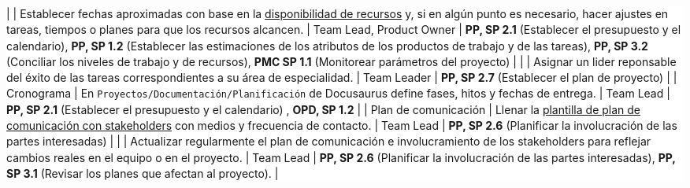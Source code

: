 |                                                                  | Establecer fechas aproximadas con base en la [disponibilidad de recursos](https://docs.google.com/spreadsheets/d/1s2sbsnxEtDKamKHRqQY08sVHEri6Mdv6VrKuplxs70I/edit?usp=sharing) y, si en algún punto es necesario, hacer ajustes en tareas, tiempos o planes para que los recursos alcancen.                                                                                                                                          | Team Lead, Product Owner                | **PP, SP 2.1** (Establecer el presupuesto y el calendario), **PP, SP 1.2** (Establecer las estimaciones de los atributos de los productos de trabajo y de las tareas), **PP, SP 3.2** (Conciliar los niveles de trabajo y de recursos), **PMC SP 1.1** (Monitorear parámetros del proyecto)                                                                                                                                                                                                                |
|                                                                  | Asignar un lider reponsable del éxito de las tareas correspondientes a su área de especialidad.                                                                                                                                                                                                                                                                                                                                       | Team Leader                             | **PP, SP 2.7** (Establecer el plan de proyecto)                                                                                                                                                                                                                                                                                                                                                                                                                                                            |
| Cronograma                                                       | En `Proyectos/Documentación/Planificación` de Docusaurus define fases, hitos y fechas de entrega.                                                                                                                                                                                                                                                                                                                                     | Team Lead                               | **PP, SP 2.1** (Establecer el presupuesto y el calendario) , **OPD, SP 1.2**                                                                                                                                                                                                                                                                                                                                                                                                                               |
| Plan de comunicación                                             | Llenar la [plantilla de plan de comunicación con stakeholders](https://docs.google.com/document/d/1JbUho_DX2sDtQhQzvrE6CzbAfc7q4fGjCy0MpObt8W0/edit?usp=sharing) con medios y frecuencia de contacto.                                                                                                                                                                                                                                 | Team Lead                               | **PP, SP 2.6** (Planificar la involucración de las partes interesadas)                                                                                                                                                                                                                                                                                                                                                                                                                                     |
|                                                                  | Actualizar regularmente el plan de comunicación e involucramiento de los stakeholders para reflejar cambios reales en el equipo o en el proyecto.                                                                                                                                                                                                                                                                                     | Team Lead                               | **PP, SP 2.6** (Planificar la involucración de las partes interesadas), **PP, SP 3.1** (Revisar los planes que afectan al proyecto).                                                                                                                                                                                                                                                                                                                                                                       |